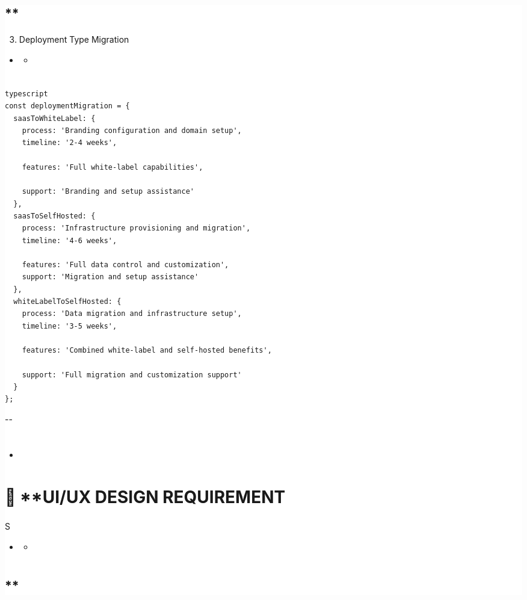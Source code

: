
#

## **

3. Deployment Type Migration

* *

```

typescript
const deploymentMigration = {
  saasToWhiteLabel: {
    process: 'Branding configuration and domain setup',
    timeline: '2-4 weeks',

    features: 'Full white-label capabilities',

    support: 'Branding and setup assistance'
  },
  saasToSelfHosted: {
    process: 'Infrastructure provisioning and migration',
    timeline: '4-6 weeks',

    features: 'Full data control and customization',
    support: 'Migration and setup assistance'
  },
  whiteLabelToSelfHosted: {
    process: 'Data migration and infrastructure setup',
    timeline: '3-5 weeks',

    features: 'Combined white-label and self-hosted benefits',

    support: 'Full migration and customization support'
  }
};

```

--

- #

# 🎨 **UI/UX DESIGN REQUIREMENT

S

* *

#

## **
